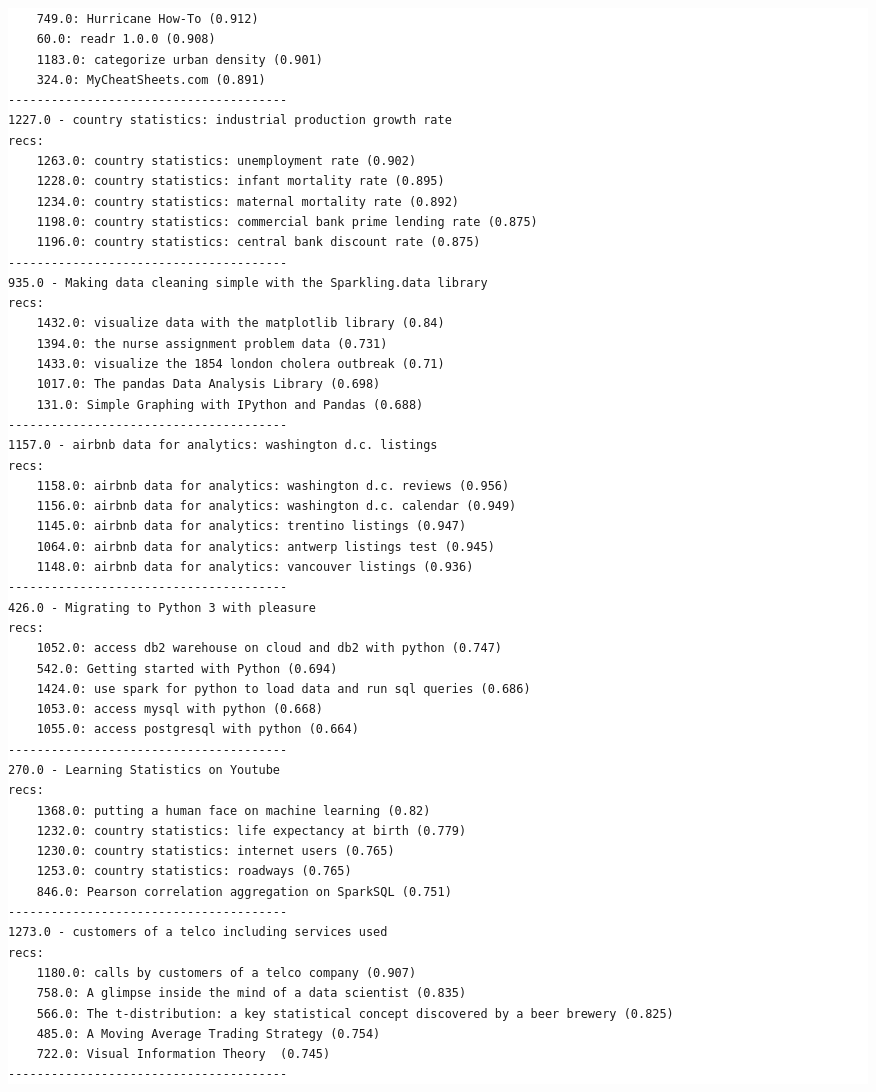     	749.0: Hurricane How-To (0.912)
    	60.0: readr 1.0.0 (0.908)
    	1183.0: categorize urban density (0.901)
    	324.0: MyCheatSheets.com (0.891)
    ---------------------------------------
    1227.0 - country statistics: industrial production growth rate
    recs:
    	1263.0: country statistics: unemployment rate (0.902)
    	1228.0: country statistics: infant mortality rate (0.895)
    	1234.0: country statistics: maternal mortality rate (0.892)
    	1198.0: country statistics: commercial bank prime lending rate (0.875)
    	1196.0: country statistics: central bank discount rate (0.875)
    ---------------------------------------
    935.0 - Making data cleaning simple with the Sparkling.data library
    recs:
    	1432.0: visualize data with the matplotlib library (0.84)
    	1394.0: the nurse assignment problem data (0.731)
    	1433.0: visualize the 1854 london cholera outbreak (0.71)
    	1017.0: The pandas Data Analysis Library (0.698)
    	131.0: Simple Graphing with IPython and Pandas (0.688)
    ---------------------------------------
    1157.0 - airbnb data for analytics: washington d.c. listings
    recs:
    	1158.0: airbnb data for analytics: washington d.c. reviews (0.956)
    	1156.0: airbnb data for analytics: washington d.c. calendar (0.949)
    	1145.0: airbnb data for analytics: trentino listings (0.947)
    	1064.0: airbnb data for analytics: antwerp listings test (0.945)
    	1148.0: airbnb data for analytics: vancouver listings (0.936)
    ---------------------------------------
    426.0 - Migrating to Python 3 with pleasure
    recs:
    	1052.0: access db2 warehouse on cloud and db2 with python (0.747)
    	542.0: Getting started with Python (0.694)
    	1424.0: use spark for python to load data and run sql queries (0.686)
    	1053.0: access mysql with python (0.668)
    	1055.0: access postgresql with python (0.664)
    ---------------------------------------
    270.0 - Learning Statistics on Youtube
    recs:
    	1368.0: putting a human face on machine learning (0.82)
    	1232.0: country statistics: life expectancy at birth (0.779)
    	1230.0: country statistics: internet users (0.765)
    	1253.0: country statistics: roadways (0.765)
    	846.0: Pearson correlation aggregation on SparkSQL (0.751)
    ---------------------------------------
    1273.0 - customers of a telco including services used
    recs:
    	1180.0: calls by customers of a telco company (0.907)
    	758.0: A glimpse inside the mind of a data scientist (0.835)
    	566.0: The t-distribution: a key statistical concept discovered by a beer brewery (0.825)
    	485.0: A Moving Average Trading Strategy (0.754)
    	722.0: Visual Information Theory  (0.745)
    ---------------------------------------
